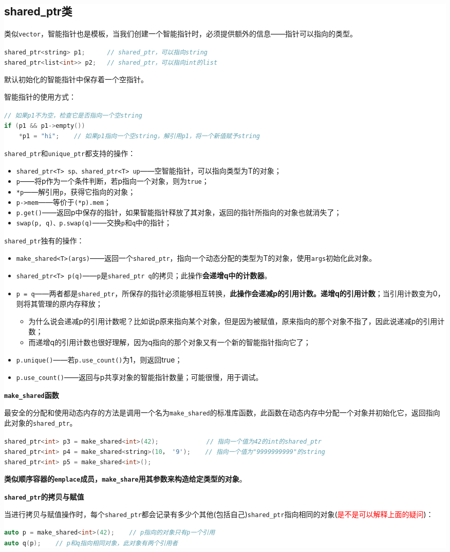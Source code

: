 ## shared_ptr类

类似`vector`，智能指针也是模板，当我们创建一个智能指针时，必须提供额外的信息——指针可以指向的类型。

```c++
shared_ptr<string> p1;		// shared_ptr，可以指向string
shared_ptr<list<int>> p2;	// shared_ptr，可以指向int的list
```

默认初始化的智能指针中保存着一个空指针。

智能指针的使用方式：

```c++
// 如果p1不为空，检查它是否指向一个空string
if (p1 && p1->empty())
    *p1 = "hi";    // 如果p1指向一个空string，解引用p1，将一个新值赋予string
```

`shared_ptr`和`unique_ptr`都支持的操作：

- `shared_ptr<T> sp、shared_ptr<T> up`——空智能指针，可以指向类型为T的对象；
- `p`——将p作为一个条件判断，若p指向一个对象，则为`true`；
- `*p`——解引用`p`，获得它指向的对象；
- `p->mem`——等价于`(*p).mem`；
- `p.get()`——返回p中保存的指针，如果智能指针释放了其对象，返回的指针所指向的对象也就消失了；
- `swap(p, q)、p.swap(q)`——交换`p`和`q`中的指针；

`shared_ptr`独有的操作：

- `make_shared<T>(args)`——返回一个`shared_ptr`，指向一个动态分配的类型为T的对象，使用`args`初始化此对象。

- `shared_ptr<T> p(q)`——`p`是`shared_ptr q`的拷贝；此操作**会递增q中的计数器**。

- `p = q`——两者都是`shared_ptr`，所保存的指针必须能够相互转换，**此操作会递减p的引用计数。递增q的引用计数**；当引用计数变为0，则将其管理的原内存释放；

  - 为什么说会递减p的引用计数呢？比如说p原来指向某个对象，但是因为被赋值，原来指向的那个对象不指了，因此说递减p的引用计数；
  - 而递增q的引用计数也很好理解，因为q指向的那个对象又有一个新的智能指针指向它了；

- `p.unique()`——若`p.use_count()`为1，则返回true；

- `p.use_count()`——返回与p共享对象的智能指针数量；可能很慢，用于调试。

**`make_shared`函数**

最安全的分配和使用动态内存的方法是调用一个名为`make_shared`的标准库函数，此函数在动态内存中分配一个对象并初始化它，返回指向此对象的`shared_ptr`。

```c++
shared_ptr<int> p3 = make_shared<int>(42);             // 指向一个值为42的int的shared_ptr
shared_ptr<int> p4 = make_shared<string>(10， '9');    // 指向一个值为"9999999999"的string
shared_ptr<int> p5 = make_shared<int>();
```

**类似顺序容器的`emplace`成员，`make_share`用其参数来构造给定类型的对象**。

**`shared_ptr`的拷贝与赋值**

当进行拷贝与赋值操作时，每个`shared_ptr`都会记录有多少个其他(包括自己)`shared_ptr`指向相同的对象(<font color="red">是不是可以解释上面的疑问</font>)：

```c++
auto p = make_shared<int>(42);    // p指向的对象只有p一个引用
auto q(p);    // p和q指向相同对象，此对象有两个引用者
```
